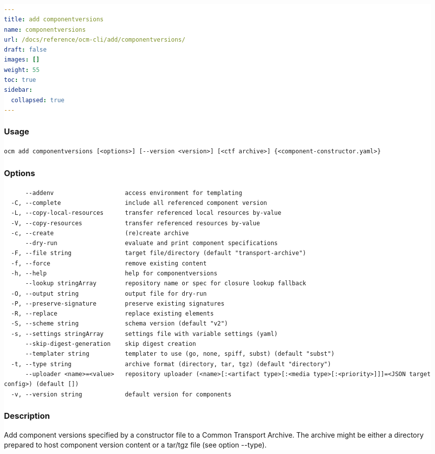 ```yaml
---
title: add componentversions
name: componentversions
url: /docs/reference/ocm-cli/add/componentversions/
draft: false
images: []
weight: 55
toc: true
sidebar:
  collapsed: true
---
```

### Usage

```
ocm add componentversions [<options>] [--version <version>] [<ctf archive>] {<component-constructor.yaml>}
```

### Options

```
      --addenv                    access environment for templating
  -C, --complete                  include all referenced component version
  -L, --copy-local-resources      transfer referenced local resources by-value
  -V, --copy-resources            transfer referenced resources by-value
  -c, --create                    (re)create archive
      --dry-run                   evaluate and print component specifications
  -F, --file string               target file/directory (default "transport-archive")
  -f, --force                     remove existing content
  -h, --help                      help for componentversions
      --lookup stringArray        repository name or spec for closure lookup fallback
  -O, --output string             output file for dry-run
  -P, --preserve-signature        preserve existing signatures
  -R, --replace                   replace existing elements
  -S, --scheme string             schema version (default "v2")
  -s, --settings stringArray      settings file with variable settings (yaml)
      --skip-digest-generation    skip digest creation
      --templater string          templater to use (go, none, spiff, subst) (default "subst")
  -t, --type string               archive format (directory, tar, tgz) (default "directory")
      --uploader <name>=<value>   repository uploader (<name>[:<artifact type>[:<media type>[:<priority>]]]=<JSON target config>) (default [])
  -v, --version string            default version for components
```

### Description


Add component versions specified by a constructor file to a Common Transport
Archive. The archive might be either a directory prepared to host component version
content or a tar/tgz file (see option --type).
